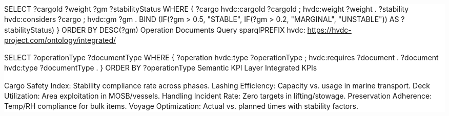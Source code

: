 SELECT ?cargoId ?weight ?gm ?stabilityStatus
WHERE {
    ?cargo hvdc:cargoId ?cargoId ;
           hvdc:weight ?weight .
    ?stability hvdc:considers ?cargo ;
               hvdc:gm ?gm .
    BIND (IF(?gm > 0.5, "STABLE", IF(?gm > 0.2, "MARGINAL", "UNSTABLE")) AS ?stabilityStatus)
}
ORDER BY DESC(?gm)
Operation Documents Query
sparqlPREFIX hvdc: <https://hvdc-project.com/ontology/integrated/>

SELECT ?operationType ?documentType
WHERE {
    ?operation hvdc:type ?operationType ;
               hvdc:requires ?document .
    ?document hvdc:type ?documentType .
}
ORDER BY ?operationType
Semantic KPI Layer
Integrated KPIs

Cargo Safety Index: Stability compliance rate across phases.
Lashing Efficiency: Capacity vs. usage in marine transport.
Deck Utilization: Area exploitation in MOSB/vessels.
Handling Incident Rate: Zero targets in lifting/stowage.
Preservation Adherence: Temp/RH compliance for bulk items.
Voyage Optimization: Actual vs. planned times with stability factors.
